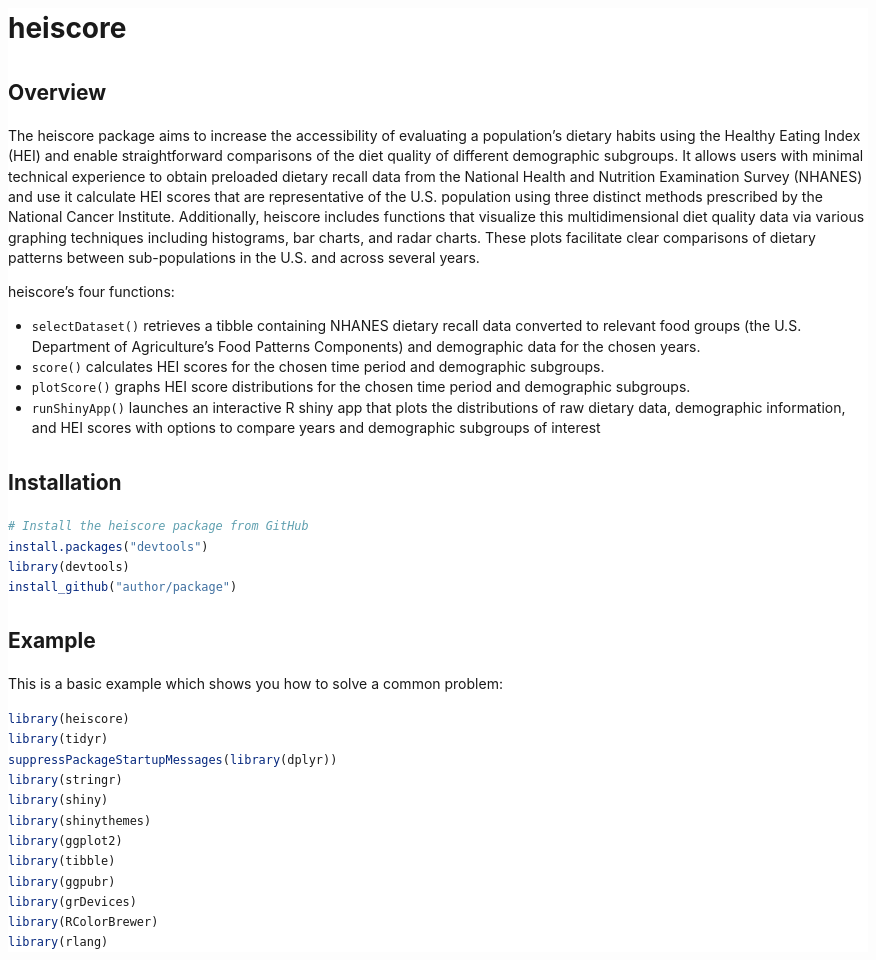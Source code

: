 


# heiscore




## Overview

The heiscore package aims to increase the accessibility of evaluating a
population’s dietary habits using the Healthy Eating Index (HEI) and
enable straightforward comparisons of the diet quality of different
demographic subgroups. It allows users with minimal technical experience
to obtain preloaded dietary recall data from the National Health and
Nutrition Examination Survey (NHANES) and use it calculate HEI scores
that are representative of the U.S. population using three distinct
methods prescribed by the National Cancer Institute. Additionally,
heiscore includes functions that visualize this multidimensional diet
quality data via various graphing techniques including histograms, bar
charts, and radar charts. These plots facilitate clear comparisons of
dietary patterns between sub-populations in the U.S. and across several
years.

heiscore’s four functions:

- `selectDataset()` retrieves a tibble containing NHANES dietary recall
  data converted to relevant food groups (the U.S. Department of
  Agriculture’s Food Patterns Components) and demographic data for the
  chosen years.
- `score()` calculates HEI scores for the chosen time period and
  demographic subgroups.
- `plotScore()` graphs HEI score distributions for the chosen time
  period and demographic subgroups.
- `runShinyApp()` launches an interactive R shiny app that plots the
  distributions of raw dietary data, demographic information, and HEI
  scores with options to compare years and demographic subgroups of
  interest

## Installation

``` r
# Install the heiscore package from GitHub
install.packages("devtools")
library(devtools)
install_github("author/package")
```

## Example

This is a basic example which shows you how to solve a common problem:

``` r
library(heiscore)
library(tidyr)
suppressPackageStartupMessages(library(dplyr))
library(stringr)
library(shiny)
library(shinythemes)
library(ggplot2)
library(tibble)
library(ggpubr)
library(grDevices)
library(RColorBrewer)
library(rlang)

```
